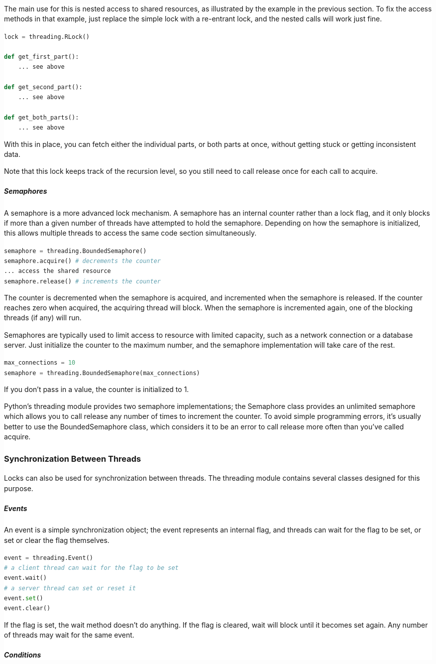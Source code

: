 The main use for this is nested access to shared resources, as illustrated by the example in the previous section. To fix the access methods in that example, just replace the simple lock with a re-entrant lock, and the nested calls will work just fine.
```python
lock = threading.RLock()

def get_first_part():
    ... see above

def get_second_part():
    ... see above

def get_both_parts():
    ... see above
```
With this in place, you can fetch either the individual parts, or both parts at once, without getting stuck or getting inconsistent data.

Note that this lock keeps track of the recursion level, so you still need to call release once for each call to acquire.
##### Semaphores
A semaphore is a more advanced lock mechanism. A semaphore has an internal counter rather than a lock flag, and it only blocks if more than a given number of threads have attempted to hold the semaphore. Depending on how the semaphore is initialized, this allows multiple threads to access the same code section simultaneously.
```python
semaphore = threading.BoundedSemaphore()
semaphore.acquire() # decrements the counter
... access the shared resource
semaphore.release() # increments the counter
```
The counter is decremented when the semaphore is acquired, and incremented when the semaphore is released. If the counter reaches zero when acquired, the acquiring thread will block. When the semaphore is incremented again, one of the blocking threads (if any) will run.

Semaphores are typically used to limit access to resource with limited capacity, such as a network connection or a database server. Just initialize the counter to the maximum number, and the semaphore implementation will take care of the rest.
```python
max_connections = 10
semaphore = threading.BoundedSemaphore(max_connections)
```
If you don’t pass in a value, the counter is initialized to 1.

Python’s threading module provides two semaphore implementations; the Semaphore class provides an unlimited semaphore which allows you to call release any number of times to increment the counter. To avoid simple programming errors, it’s usually better to use the BoundedSemaphore class, which considers it to be an error to call release more often than you’ve called acquire.
### Synchronization Between Threads 
Locks can also be used for synchronization between threads. The threading module contains several classes designed for this purpose.
##### Events
An event is a simple synchronization object; the event represents an internal flag, and threads can wait for the flag to be set, or set or clear the flag themselves.
```python
event = threading.Event()
# a client thread can wait for the flag to be set
event.wait()
# a server thread can set or reset it
event.set()
event.clear()
```
If the flag is set, the wait method doesn’t do anything. If the flag is cleared, wait will block until it becomes set again. Any number of threads may wait for the same event.
##### Conditions